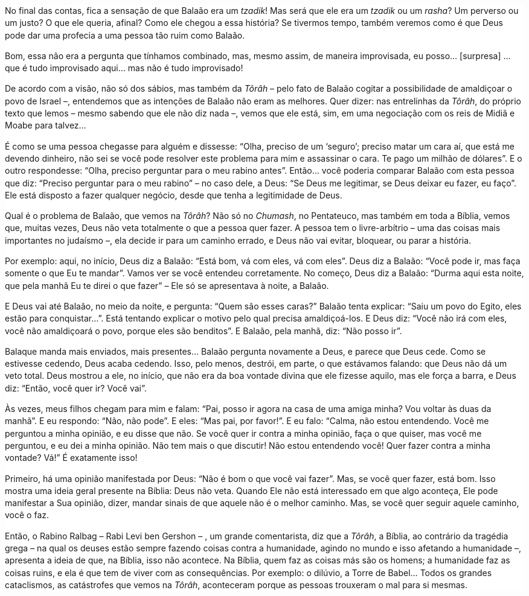 No final das contas, fica a sensação de que Balaão era um _tzadik_! Mas será que ele era um _tzadik_ ou um _rasha_? Um perverso ou um justo? O que ele queria, afinal? Como ele chegou a essa história? Se tivermos tempo, também veremos como é que Deus pode dar uma profecia a uma pessoa tão ruim como Balaão.

Bom, essa não era a pergunta que tínhamos combinado, mas, mesmo assim, de maneira improvisada, eu posso… [surpresa] …que é tudo improvisado aqui… mas não é tudo improvisado!

De acordo com a visão, não só dos sábios, mas também da _Tôrâh_ –  pelo fato de Balaão cogitar a possibilidade de amaldiçoar o povo de Israel –, entendemos que as intenções de Balaão não eram as melhores. Quer dizer: nas entrelinhas da _Tôrâh_, do próprio texto que lemos – mesmo sabendo que ele não diz nada –, vemos que ele está, sim, em uma negociação com os reis de Midiã e Moabe para talvez…

É como se uma pessoa chegasse para alguém e dissesse: “Olha, preciso de um ‘seguro’; preciso matar um cara aí, que está me devendo dinheiro, não sei se você pode resolver este problema para mim e assassinar o cara. Te pago um milhão de dólares”. E o outro respondesse: “Olha, preciso perguntar para o meu rabino antes”. Então…  você poderia comparar Balaão com esta pessoa que diz: “Preciso perguntar para o meu rabino” –  no caso dele, a Deus: “Se Deus me legitimar, se Deus deixar eu fazer, eu faço”.  Ele está disposto a fazer qualquer negócio, desde que tenha a legitimidade de Deus. 

Qual é o problema de Balaão, que vemos na _Tôrâh_? Não só no _Chumash_, no Pentateuco, mas também em toda a Bíblia, vemos que, muitas vezes, Deus não veta totalmente o que a pessoa quer fazer. A pessoa tem o livre-arbítrio – uma das coisas mais importantes no judaísmo –, ela decide ir para um caminho errado, e Deus não vai evitar, bloquear, ou parar a história. 

Por exemplo: aqui, no início, Deus diz a Balaão: “Está bom, vá com eles, vá com eles”. Deus diz a Balaão: “Você pode ir, mas faça somente o que Eu te mandar”.  Vamos ver se você entendeu corretamente. No começo, Deus diz a Balaão: “Durma aqui esta noite, que pela manhã Eu te direi o que fazer” –  Ele só se apresentava à noite, a Balaão.

E Deus vai até Balaão, no meio da noite, e pergunta: “Quem são esses caras?” Balaão tenta explicar: “Saiu um povo do Egito, eles estão para conquistar…”. Está tentando explicar o motivo pelo qual precisa amaldiçoá-los. E Deus diz: “Você não irá com eles, você não amaldiçoará o povo, porque eles são benditos”. E Balaão, pela manhã, diz: “Não posso ir”.

Balaque manda mais enviados, mais presentes… Balaão pergunta novamente a Deus, e parece que Deus cede.  Como se estivesse cedendo, Deus acaba cedendo. Isso, pelo menos, destrói, em parte, o que estávamos falando: que Deus não dá um veto total. Deus mostrou a ele, no início, que não era da boa vontade divina que ele fizesse aquilo, mas ele força a barra, e Deus diz: “Então, você quer ir? Você vai”.

Às vezes, meus filhos chegam para mim e falam: “Pai, posso ir agora na casa de uma amiga minha? Vou voltar às duas da manhã”. E eu respondo: “Não, não pode”. E eles: “Mas pai, por favor!”. E eu falo: “Calma, não estou entendendo. Você me perguntou a minha opinião, e eu disse que não. Se você quer ir contra a minha opinião, faça o que quiser, mas você me perguntou, e eu dei a minha opinião.  Não tem mais o que discutir! Não estou entendendo você! Quer fazer contra a minha vontade? Vá!”  É exatamente isso!

Primeiro, há uma opinião manifestada por Deus: “Não é bom o que você vai fazer”. Mas, se você quer fazer, está bom. Isso mostra uma ideia geral presente na Bíblia: Deus não veta. Quando Ele não está interessado em que algo aconteça, Ele pode manifestar a Sua opinião, dizer, mandar sinais de que aquele não é o melhor caminho. Mas, se você quer seguir aquele caminho, você o faz.

Então, o Rabino Ralbag –  Rabi Levi ben Gershon – , um grande comentarista, diz que a _Tôrâh_, a Bíblia, ao contrário da tragédia grega –  na qual os deuses estão sempre fazendo coisas contra a humanidade, agindo no mundo e isso afetando a humanidade –,  apresenta a ideia de que, na Bíblia, isso não acontece. Na Bíblia, quem faz as coisas más são os homens; a humanidade faz as coisas ruins, e ela é que tem de viver com as consequências. Por exemplo: o dilúvio, a Torre de Babel… Todos os grandes cataclismos, as catástrofes que vemos na _Tôrâh_, aconteceram porque as pessoas trouxeram o mal para si mesmas.




